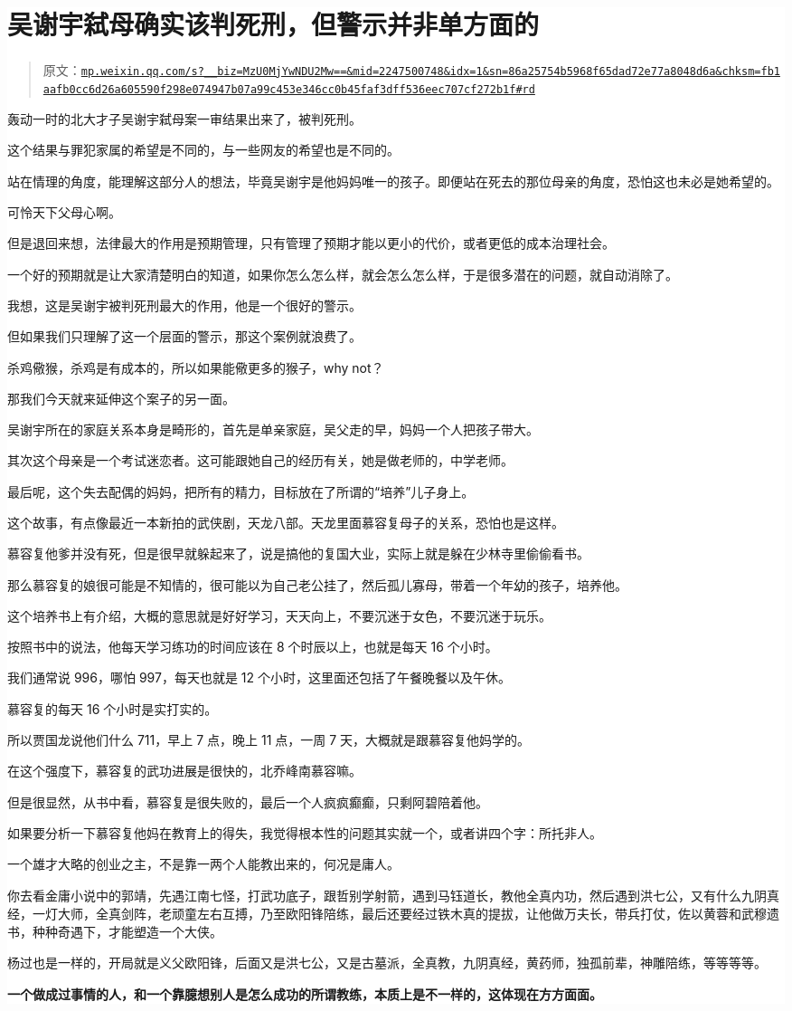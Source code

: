 # 吴谢宇弑母确实该判死刑，但警示并非单方面的

> 原文：[`mp.weixin.qq.com/s?__biz=MzU0MjYwNDU2Mw==&mid=2247500748&idx=1&sn=86a25754b5968f65dad72e77a8048d6a&chksm=fb1aafb0cc6d26a605590f298e074947b07a99c453e346cc0b45faf3dff536eec707cf272b1f#rd`](http://mp.weixin.qq.com/s?__biz=MzU0MjYwNDU2Mw==&mid=2247500748&idx=1&sn=86a25754b5968f65dad72e77a8048d6a&chksm=fb1aafb0cc6d26a605590f298e074947b07a99c453e346cc0b45faf3dff536eec707cf272b1f#rd)

轰动一时的北大才子吴谢宇弑母案一审结果出来了，被判死刑。 

这个结果与罪犯家属的希望是不同的，与一些网友的希望也是不同的。 

站在情理的角度，能理解这部分人的想法，毕竟吴谢宇是他妈妈唯一的孩子。即便站在死去的那位母亲的角度，恐怕这也未必是她希望的。

可怜天下父母心啊。

但是退回来想，法律最大的作用是预期管理，只有管理了预期才能以更小的代价，或者更低的成本治理社会。 

一个好的预期就是让大家清楚明白的知道，如果你怎么怎么样，就会怎么怎么样，于是很多潜在的问题，就自动消除了。

我想，这是吴谢宇被判死刑最大的作用，他是一个很好的警示。 

但如果我们只理解了这一个层面的警示，那这个案例就浪费了。 

杀鸡儆猴，杀鸡是有成本的，所以如果能儆更多的猴子，why not？ 

那我们今天就来延伸这个案子的另一面。 

吴谢宇所在的家庭关系本身是畸形的，首先是单亲家庭，吴父走的早，妈妈一个人把孩子带大。

其次这个母亲是一个考试迷恋者。这可能跟她自己的经历有关，她是做老师的，中学老师。 

最后呢，这个失去配偶的妈妈，把所有的精力，目标放在了所谓的“培养”儿子身上。 

这个故事，有点像最近一本新拍的武侠剧，天龙八部。天龙里面慕容复母子的关系，恐怕也是这样。 

慕容复他爹并没有死，但是很早就躲起来了，说是搞他的复国大业，实际上就是躲在少林寺里偷偷看书。

那么慕容复的娘很可能是不知情的，很可能以为自己老公挂了，然后孤儿寡母，带着一个年幼的孩子，培养他。

这个培养书上有介绍，大概的意思就是好好学习，天天向上，不要沉迷于女色，不要沉迷于玩乐。

按照书中的说法，他每天学习练功的时间应该在 8 个时辰以上，也就是每天 16 个小时。 

我们通常说 996，哪怕 997，每天也就是 12 个小时，这里面还包括了午餐晚餐以及午休。 

慕容复的每天 16 个小时是实打实的。

所以贾国龙说他们什么 711，早上 7 点，晚上 11 点，一周 7 天，大概就是跟慕容复他妈学的。 

在这个强度下，慕容复的武功进展是很快的，北乔峰南慕容嘛。 

但是很显然，从书中看，慕容复是很失败的，最后一个人疯疯癫癫，只剩阿碧陪着他。 

如果要分析一下慕容复他妈在教育上的得失，我觉得根本性的问题其实就一个，或者讲四个字：所托非人。 

一个雄才大略的创业之主，不是靠一两个人能教出来的，何况是庸人。 

你去看金庸小说中的郭靖，先遇江南七怪，打武功底子，跟哲别学射箭，遇到马钰道长，教他全真内功，然后遇到洪七公，又有什么九阴真经，一灯大师，全真剑阵，老顽童左右互搏，乃至欧阳锋陪练，最后还要经过铁木真的提拔，让他做万夫长，带兵打仗，佐以黄蓉和武穆遗书，种种奇遇下，才能塑造一个大侠。 

杨过也是一样的，开局就是义父欧阳锋，后面又是洪七公，又是古墓派，全真教，九阴真经，黄药师，独孤前辈，神雕陪练，等等等等。 

**一个做成过事情的人，和一个靠臆想别人是怎么成功的所谓教练，本质上是不一样的，这体现在方方面面。**
